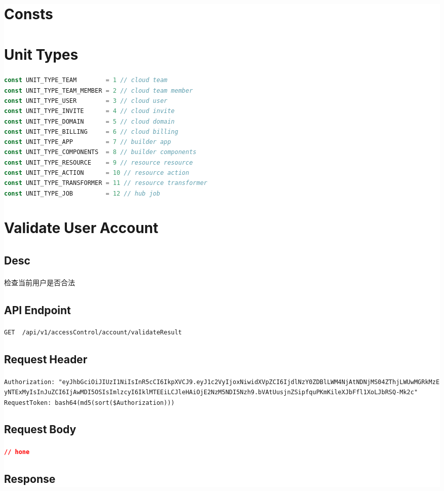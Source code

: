
# Consts

# Unit Types

```go
const UNIT_TYPE_TEAM        = 1 // cloud team
const UNIT_TYPE_TEAM_MEMBER = 2 // cloud team member
const UNIT_TYPE_USER        = 3 // cloud user
const UNIT_TYPE_INVITE      = 4 // cloud invite
const UNIT_TYPE_DOMAIN      = 5 // cloud domain
const UNIT_TYPE_BILLING     = 6 // cloud billing
const UNIT_TYPE_APP         = 7 // builder app
const UNIT_TYPE_COMPONENTS  = 8 // builder components
const UNIT_TYPE_RESOURCE    = 9 // resource resource
const UNIT_TYPE_ACTION      = 10 // resource action
const UNIT_TYPE_TRANSFORMER = 11 // resource transformer
const UNIT_TYPE_JOB         = 12 // hub job

```

# Validate User Account

## Desc

检查当前用户是否合法

## API Endpoint

```API Endpoint
GET  /api/v1/accessControl/account/validateResult
```

## Request Header

```
Authorization: "eyJhbGciOiJIUzI1NiIsInR5cCI6IkpXVCJ9.eyJ1c2VyIjoxNiwidXVpZCI6IjdlNzY0ZDBlLWM4NjAtNDNjMS04ZThjLWUwMGRkMzEyNTExMyIsInJuZCI6IjAwMDI5OSIsImlzcyI6IklMTEEiLCJleHAiOjE2NzM5NDI5Nzh9.bVAtUusjnZSipfquPKmKileXJbFfl1XoLJbRSQ-Mk2c"
RequestToken: bash64(md5(sort($Authorization)))
```

## Request Body

```JSON
// hone
```

## Response
